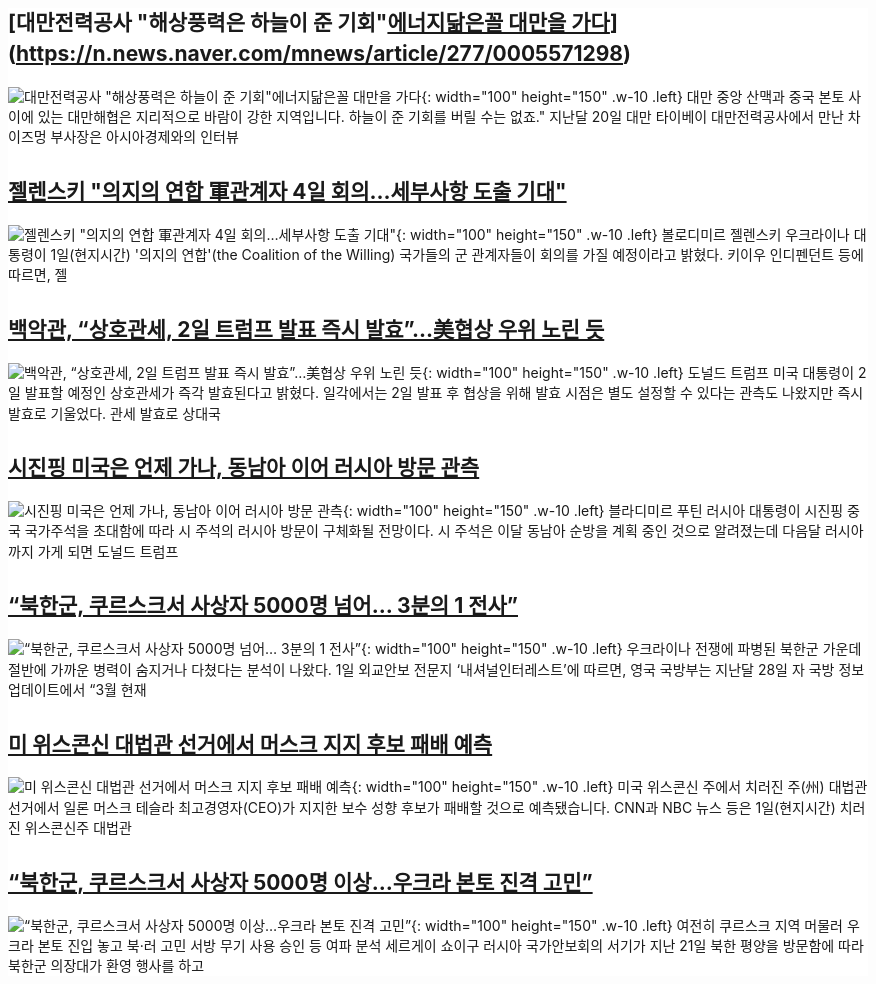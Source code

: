 ## [대만전력공사 "해상풍력은 하늘이 준 기회"[에너지닮은꼴 대만을 가다](하)](https://n.news.naver.com/mnews/article/277/0005571298)

![대만전력공사 "해상풍력은 하늘이 준 기회"[에너지닮은꼴 대만을 가다](하)](https://mimgnews.pstatic.net/image/origin/277/2025/04/02/5571298.jpg?type=nf220_150){: width="100" height="150" .w-10 .left}
대만 중앙 산맥과 중국 본토 사이에 있는 대만해협은 지리적으로 바람이 강한 지역입니다. 하늘이 준 기회를 버릴 수는 없죠." 지난달 20일 대만 타이베이 대만전력공사에서 만난 차이즈멍 부사장은 아시아경제와의 인터뷰

## [젤렌스키 "의지의 연합 軍관계자 4일 회의…세부사항 도출 기대"](https://n.news.naver.com/mnews/article/421/0008167147)

![젤렌스키 "의지의 연합 軍관계자 4일 회의…세부사항 도출 기대"](https://mimgnews.pstatic.net/image/origin/421/2025/04/02/8167147.jpg?type=nf220_150){: width="100" height="150" .w-10 .left}
볼로디미르 젤렌스키 우크라이나 대통령이 1일(현지시간) '의지의 연합'(the Coalition of the Willing) 국가들의 군 관계자들이 회의를 가질 예정이라고 밝혔다. 키이우 인디펜던트 등에 따르면, 젤

## [백악관, “상호관세, 2일 트럼프 발표 즉시 발효”…美협상 우위 노린 듯](https://n.news.naver.com/mnews/article/011/0004468876)

![백악관, “상호관세, 2일 트럼프 발표 즉시 발효”…美협상 우위 노린 듯](https://mimgnews.pstatic.net/image/origin/011/2025/04/02/4468876.jpg?type=nf220_150){: width="100" height="150" .w-10 .left}
도널드 트럼프 미국 대통령이 2일 발표할 예정인 상호관세가 즉각 발효된다고 밝혔다. 일각에서는 2일 발표 후 협상을 위해 발효 시점은 별도 설정할 수 있다는 관측도 나왔지만 즉시 발효로 기울었다. 관세 발효로 상대국

## [시진핑 미국은 언제 가나, 동남아 이어 러시아 방문 관측](https://n.news.naver.com/mnews/article/018/0005976543)

![시진핑 미국은 언제 가나, 동남아 이어 러시아 방문 관측](https://mimgnews.pstatic.net/image/origin/018/2025/04/02/5976543.jpg?type=nf220_150){: width="100" height="150" .w-10 .left}
블라디미르 푸틴 러시아 대통령이 시진핑 중국 국가주석을 초대함에 따라 시 주석의 러시아 방문이 구체화될 전망이다. 시 주석은 이달 동남아 순방을 계획 중인 것으로 알려졌는데 다음달 러시아까지 가게 되면 도널드 트럼프

## [“북한군, 쿠르스크서 사상자 5000명 넘어… 3분의 1 전사”](https://n.news.naver.com/mnews/article/023/0003897106)

![“북한군, 쿠르스크서 사상자 5000명 넘어… 3분의 1 전사”](https://mimgnews.pstatic.net/image/origin/023/2025/04/02/3897106.jpg?type=nf220_150){: width="100" height="150" .w-10 .left}
우크라이나 전쟁에 파병된 북한군 가운데 절반에 가까운 병력이 숨지거나 다쳤다는 분석이 나왔다. 1일 외교안보 전문지 ‘내셔널인터레스트’에 따르면, 영국 국방부는 지난달 28일 자 국방 정보 업데이트에서 “3월 현재

## [미 위스콘신 대법관 선거에서 머스크 지지 후보 패배 예측](https://n.news.naver.com/mnews/article/056/0011923567)

![미 위스콘신 대법관 선거에서 머스크 지지 후보 패배 예측](https://mimgnews.pstatic.net/image/origin/056/2025/04/02/11923567.jpg?type=nf220_150){: width="100" height="150" .w-10 .left}
미국 위스콘신 주에서 치러진 주(州) 대법관 선거에서 일론 머스크 테슬라 최고경영자(CEO)가 지지한 보수 성향 후보가 패배할 것으로 예측됐습니다. CNN과 NBC 뉴스 등은 1일(현지시간) 치러진 위스콘신주 대법관

## [“북한군, 쿠르스크서 사상자 5000명 이상…우크라 본토 진격 고민”](https://n.news.naver.com/mnews/article/016/0002451383)

![“북한군, 쿠르스크서 사상자 5000명 이상…우크라 본토 진격 고민”](https://mimgnews.pstatic.net/image/origin/016/2025/04/02/2451383.jpg?type=nf220_150){: width="100" height="150" .w-10 .left}
여전히 쿠르스크 지역 머물러 우크라 본토 진입 놓고 북·러 고민 서방 무기 사용 승인 등 여파 분석 세르게이 쇼이구 러시아 국가안보회의 서기가 지난 21일 북한 평양을 방문함에 따라 북한군 의장대가 환영 행사를 하고

